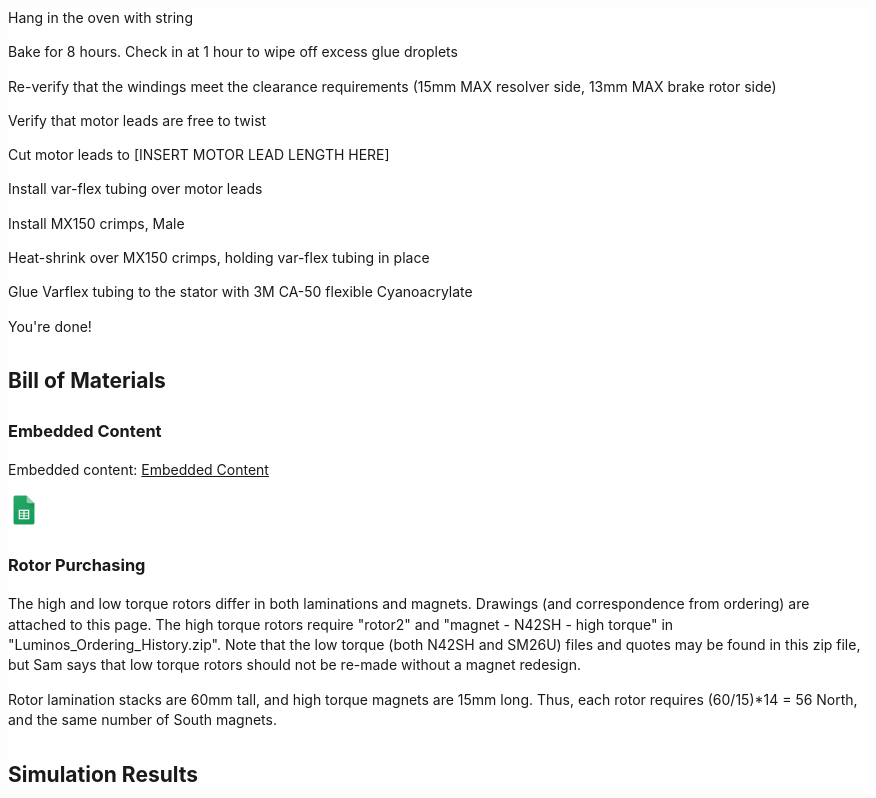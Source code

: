Hang in the oven with string

Bake for 8 hours. Check in at 1 hour to wipe off excess glue droplets

Re-verify that the windings meet the clearance requirements (15mm MAX resolver side, 13mm MAX brake rotor side)

Verify that motor leads are free to twist

Cut motor leads to [INSERT MOTOR LEAD LENGTH HERE]

Install var-flex tubing over motor leads

Install MX150 crimps, Male

Heat-shrink over MX150 crimps, holding var-flex tubing in place

Glue Varflex tubing to the stator with 3M CA-50 flexible Cyanoacrylate

You're done!

## Bill of Materials 

[](#h.4mjjtnsh6mz9)

[](https://docs.google.com/spreadsheets/d/0AivfkhXIXYy-dGhLdTVQaW1EODRiMHg2NkJaVExGdXc/edit)

### Embedded Content

Embedded content: [Embedded Content]()

<iframe width="100%" height="400" src="" frameborder="0"></iframe>

![](../../../../../assets/sheets_32dp.png)

### Rotor Purchasing

[](#h.hnh3cmme64wg)

The high and low torque rotors differ in both laminations and magnets. Drawings (and correspondence from ordering) are attached to this page. The high torque rotors require "rotor2" and "magnet - N42SH - high torque" in "Luminos_Ordering_History.zip". Note that the low torque (both N42SH and SM26U) files and quotes may be found in this zip file, but Sam says that low torque rotors should not be re-made without a magnet redesign.

Rotor lamination stacks are 60mm tall, and high torque magnets are 15mm long. Thus, each rotor requires (60/15)*14 = 56 North, and the same number of South magnets. 

## Simulation Results

[](#h.ecxlolgq67q4)
